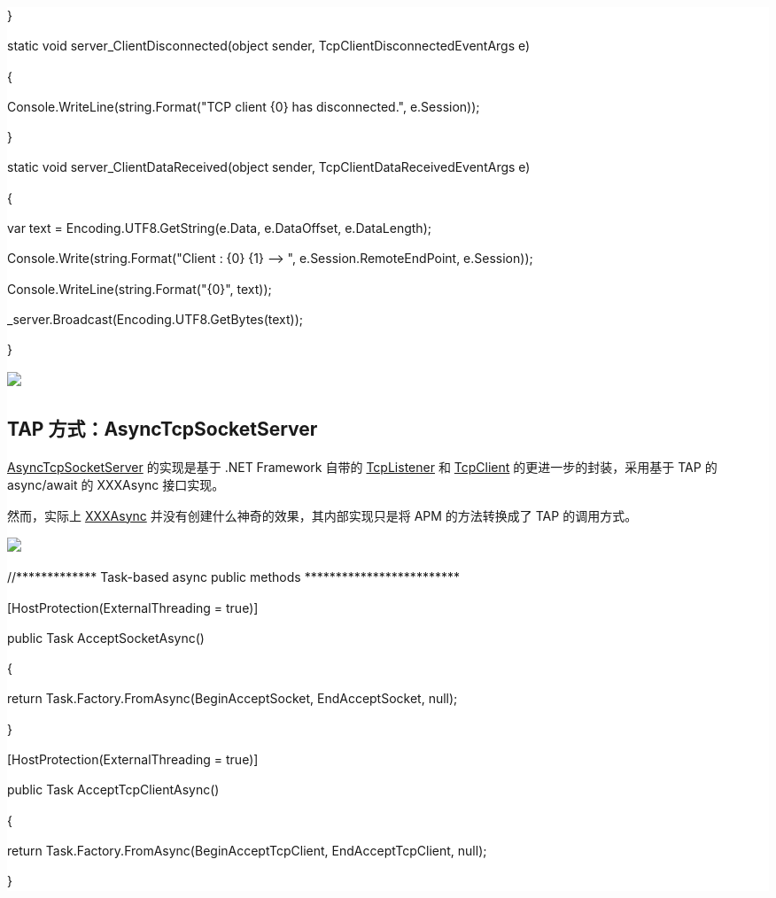 }

static void server_ClientDisconnected(object sender, TcpClientDisconnectedEventArgs e)

{

Console.WriteLine(string.Format("TCP client {0} has disconnected.", e.Session));

}

static void server_ClientDataReceived(object sender, TcpClientDataReceivedEventArgs e)

{

var text = Encoding.UTF8.GetString(e.Data, e.DataOffset, e.DataLength);

Console.Write(string.Format("Client : {0} {1} --> ", e.Session.RemoteEndPoint, e.Session));

Console.WriteLine(string.Format("{0}", text));

_server.Broadcast(Encoding.UTF8.GetBytes(text));

}

![](https://common.cnblogs.com/images/copycode.gif)

## TAP 方式：AsyncTcpSocketServer

[AsyncTcpSocketServer](https://github.com/gaochundong/Cowboy/blob/master/Cowboy/Cowboy.Sockets/Tcp/Server/TAP/AsyncTcpSocketServer.cs) 的实现是基于 .NET Framework 自带的 [TcpListener](https://msdn.microsoft.com/en-us/library/system.net.sockets.tcplistener\(v=vs.110\).aspx) 和 [TcpClient](https://msdn.microsoft.com/en-us/library/system.net.sockets.tcpclient\(v=vs.110\).aspx) 的更进一步的封装，采用基于 TAP 的 async/await 的 XXXAsync 接口实现。

然而，实际上 [XXXAsync](http://referencesource.microsoft.com/#System/net/System/Net/Sockets/TCPListener.cs) 并没有创建什么神奇的效果，其内部实现只是将 APM 的方法转换成了 TAP 的调用方式。

![](https://common.cnblogs.com/images/copycode.gif)

//************* Task-based async public methods *************************

[HostProtection(ExternalThreading = true)]

public Task<Socket> AcceptSocketAsync()

{

return Task<Socket>.Factory.FromAsync(BeginAcceptSocket, EndAcceptSocket, null);

}

[HostProtection(ExternalThreading = true)]

public Task<TcpClient> AcceptTcpClientAsync()

{

return Task<TcpClient>.Factory.FromAsync(BeginAcceptTcpClient, EndAcceptTcpClient, null);

}
